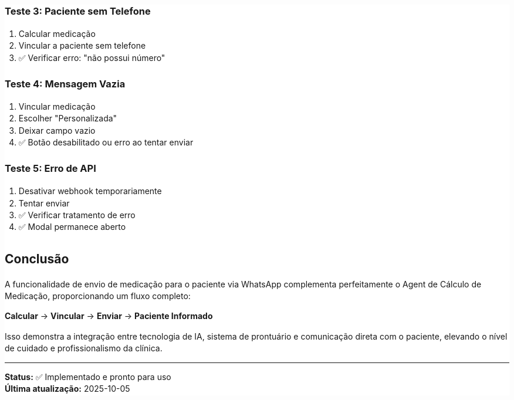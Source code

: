 ### Teste 3: Paciente sem Telefone
1. Calcular medicação
2. Vincular a paciente sem telefone
3. ✅ Verificar erro: "não possui número"

### Teste 4: Mensagem Vazia
1. Vincular medicação
2. Escolher "Personalizada"
3. Deixar campo vazio
4. ✅ Botão desabilitado ou erro ao tentar enviar

### Teste 5: Erro de API
1. Desativar webhook temporariamente
2. Tentar enviar
3. ✅ Verificar tratamento de erro
4. ✅ Modal permanece aberto

## Conclusão

A funcionalidade de envio de medicação para o paciente via WhatsApp complementa perfeitamente o Agent de Cálculo de Medicação, proporcionando um fluxo completo:

**Calcular** → **Vincular** → **Enviar** → **Paciente Informado**

Isso demonstra a integração entre tecnologia de IA, sistema de prontuário e comunicação direta com o paciente, elevando o nível de cuidado e profissionalismo da clínica.

---

**Status:** ✅ Implementado e pronto para uso  
**Última atualização:** 2025-10-05

